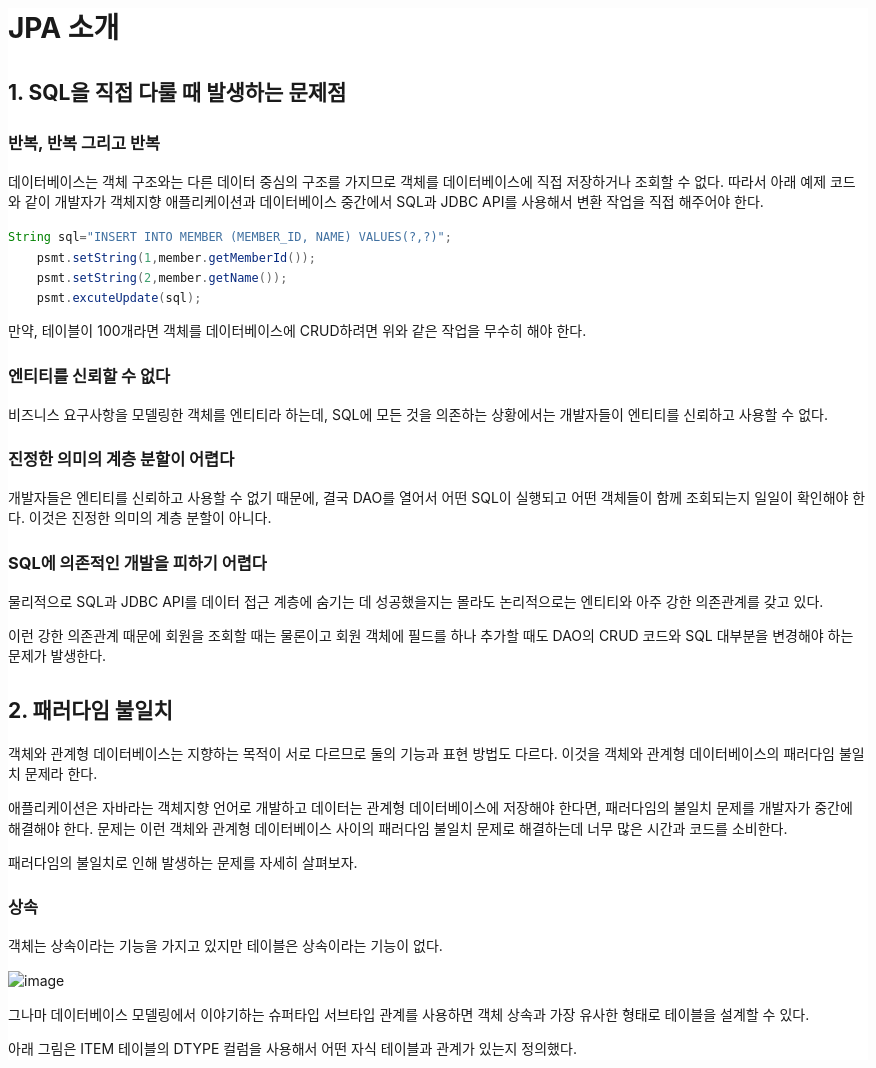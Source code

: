 # JPA 소개

## 1. SQL을 직접 다룰 때 발생하는 문제점

### 반복, 반복 그리고 반복

데이터베이스는 객체 구조와는 다른 데이터 중심의 구조를 가지므로 객체를 데이터베이스에 직접 저장하거나 조회할 수 없다. 따라서 아래 예제 코드와 같이 개발자가 객체지향
애플리케이션과 데이터베이스 중간에서 SQL과 JDBC API를 사용해서 변환 작업을 직접 해주어야 한다.

```java
String sql="INSERT INTO MEMBER (MEMBER_ID, NAME) VALUES(?,?)";
    psmt.setString(1,member.getMemberId());
    psmt.setString(2,member.getName());
    psmt.excuteUpdate(sql);
```

만약, 테이블이 100개라면 객체를 데이터베이스에 CRUD하려면 위와 같은 작업을 무수히 해야 한다.

### 엔티티를 신뢰할 수 없다

비즈니스 요구사항을 모델링한 객체를 엔티티라 하는데, SQL에 모든 것을 의존하는 상황에서는 개발자들이 엔티티를 신뢰하고 사용할 수 없다.

### 진정한 의미의 계층 분할이 어렵다

개발자들은 엔티티를 신뢰하고 사용할 수 없기 때문에, 결국 DAO를 열어서 어떤 SQL이 실행되고 어떤 객체들이 함께 조회되는지 일일이 확인해야 한다. 이것은 진정한 의미의 계층
분할이 아니다.

### SQL에 의존적인 개발을 피하기 어렵다

물리적으로 SQL과 JDBC API를 데이터 접근 계층에 숨기는 데 성공했을지는 몰라도 논리적으로는 엔티티와 아주 강한 의존관계를 갖고 있다.

이런 강한 의존관계 때문에 회원을 조회할 때는 물론이고 회원 객체에 필드를 하나 추가할 때도 DAO의 CRUD 코드와 SQL 대부분을 변경해야 하는 문제가 발생한다.

## 2. 패러다임 불일치

객체와 관계형 데이터베이스는 지향하는 목적이 서로 다르므로 둘의 기능과 표현 방법도 다르다. 이것을 객체와 관계형 데이터베이스의 패러다임 불일치 문제라 한다.

애플리케이션은 자바라는 객체지향 언어로 개발하고 데이터는 관계형 데이터베이스에 저장해야 한다면, 패러다임의 불일치 문제를 개발자가 중간에 해결해야 한다. 문제는 이런 객체와 관계형
데이터베이스 사이의 패러다임 불일치 문제로 해결하는데 너무 많은 시간과 코드를 소비한다.

패러다임의 불일치로 인해 발생하는 문제를 자세히 살펴보자.

### 상속

객체는 상속이라는 기능을 가지고 있지만 테이블은 상속이라는 기능이 없다.

![image](https://user-images.githubusercontent.com/55661631/143898798-3864fc28-758a-4944-9226-f5b9efe8ca61.png)

그나마 데이터베이스 모델링에서 이야기하는 슈퍼타입 서브타입 관계를 사용하면 객체 상속과 가장 유사한 형태로 테이블을 설계할 수 있다.

아래 그림은 ITEM 테이블의 DTYPE 컬럼을 사용해서 어떤 자식 테이블과 관계가 있는지 정의했다.

